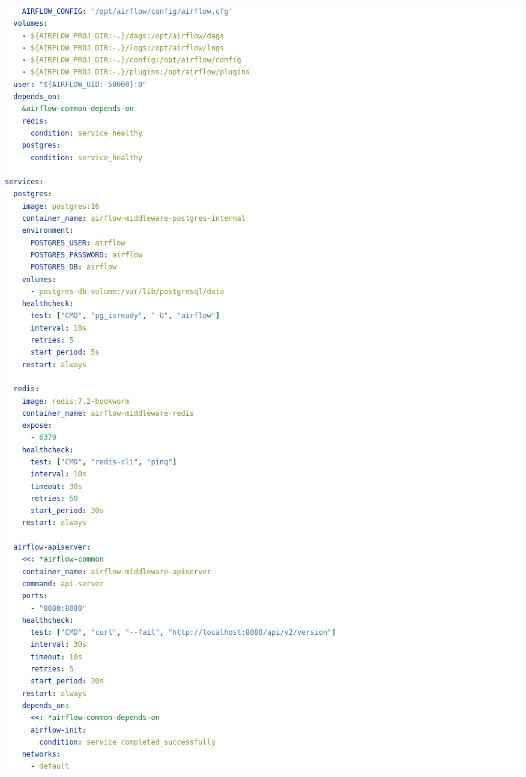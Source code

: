 ```yaml
    AIRFLOW_CONFIG: '/opt/airflow/config/airflow.cfg'
  volumes:
    - ${AIRFLOW_PROJ_DIR:-.}/dags:/opt/airflow/dags
    - ${AIRFLOW_PROJ_DIR:-.}/logs:/opt/airflow/logs
    - ${AIRFLOW_PROJ_DIR:-.}/config:/opt/airflow/config
    - ${AIRFLOW_PROJ_DIR:-.}/plugins:/opt/airflow/plugins
  user: "${AIRFLOW_UID:-50000}:0"
  depends_on:
    &airflow-common-depends-on
    redis:
      condition: service_healthy
    postgres:
      condition: service_healthy

services:
  postgres:
    image: postgres:16
    container_name: airflow-middleware-postgres-internal
    environment:
      POSTGRES_USER: airflow
      POSTGRES_PASSWORD: airflow
      POSTGRES_DB: airflow
    volumes:
      - postgres-db-volume:/var/lib/postgresql/data
    healthcheck:
      test: ["CMD", "pg_isready", "-U", "airflow"]
      interval: 10s
      retries: 5
      start_period: 5s
    restart: always

  redis:
    image: redis:7.2-bookworm
    container_name: airflow-middleware-redis
    expose:
      - 6379
    healthcheck:
      test: ["CMD", "redis-cli", "ping"]
      interval: 10s
      timeout: 30s
      retries: 50
      start_period: 30s
    restart: always

  airflow-apiserver:
    <<: *airflow-common
    container_name: airflow-middleware-apiserver
    command: api-server
    ports:
      - "8080:8080"
    healthcheck:
      test: ["CMD", "curl", "--fail", "http://localhost:8080/api/v2/version"]
      interval: 30s
      timeout: 10s
      retries: 5
      start_period: 30s
    restart: always
    depends_on:
      <<: *airflow-common-depends-on
      airflow-init:
        condition: service_completed_successfully
    networks:
      - default
```